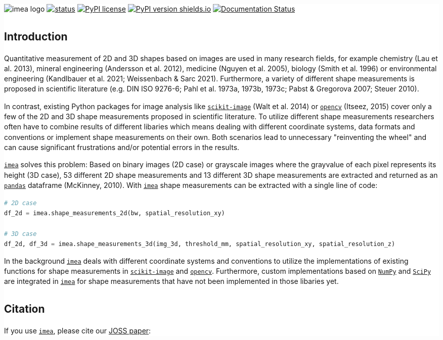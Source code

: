 ![imea logo](https://git.rwth-aachen.de/ants/sensorlab/imea/raw/main/media/imea.png "imea logo")
[![status](https://joss.theoj.org/papers/b34442455601ccd0b474b814c417a531/status.svg)](https://joss.theoj.org/papers/b34442455601ccd0b474b814c417a531)
[![PyPI license](https://img.shields.io/pypi/l/ansicolortags.svg)](https://pypi.python.org/pypi/imea/)
[![PyPI version shields.io](https://img.shields.io/pypi/v/imea.svg)](https://pypi.python.org/pypi/imea/)
[![Documentation Status](https://readthedocs.org/projects/imea/badge/?version=latest)](https://imea.readthedocs.io/en/latest/?badge=latest)
## Introduction
Quantitative measurement of 2D and 3D shapes based on images are used in many research fields, for example chemistry (Lau et al. 2013), mineral engineering (Andersson et al. 2012), medicine (Nguyen et al. 2005), biology (Smith et al. 1996) or environmental engineering (Kandlbauer et al. 2021; Weissenbach & Sarc 2021). Furthermore, a variety of different shape measurements is proposed in scientific literature (e.g. DIN ISO 9276-6; Pahl et al. 1973a, 1973b, 1973c; Pabst & Gregorova 2007; Steuer 2010).

In contrast, existing Python packages for image analysis like [`scikit-image`](https://www.scikit-image.org/) (Walt et al. 2014) or [`opencv`](https://www.opencv.org/) (Itseez, 2015) cover only a few of the 2D and 3D shape measurements proposed in scientific literature. To utilize different shape measurements researchers often have to combine results of different libaries which means dealing with different coordinate systems, data formats and conventions or implement shape measurements on their own. Both scenarios lead to unnecessary "reinventing the wheel" and can cause significant frustrations and/or potential errors in the results.

[`imea`](https://git.rwth-aachen.de/ants/sensorlab/imea) solves this problem: Based on binary images (2D case) or grayscale images where the grayvalue of each pixel represents its height (3D case), 53 different 2D shape measurements and 13 different 3D shape measurements are extracted and returned as an [`pandas`](https://www.pandas.pydata.org/) dataframe (McKinney, 2010). With [`imea`](https://git.rwth-aachen.de/ants/sensorlab/imea) shape measurements can be extracted with a single line of code:

```python
# 2D case
df_2d = imea.shape_measurements_2d(bw, spatial_resolution_xy)

# 3D case
df_2d, df_3d = imea.shape_measurements_3d(img_3d, threshold_mm, spatial_resolution_xy, spatial_resolution_z)
```
In the background [`imea`](https://git.rwth-aachen.de/ants/sensorlab/imea) deals with different coordinate systems and conventions to utilize the implementations of existing functions for shape measurements in [`scikit-image`](https://www.scikit-image.org/) and [`opencv`](https://www.opencv.org/). Furthermore, custom implementations based on [`NumPy`](https://www.numpy.org/) and [`SciPy`](https://www.scipy.org/) are integrated in [`imea`](https://git.rwth-aachen.de/ants/sensorlab/imea) for shape measurements that have not been implemented in those libaries yet.

## Citation
If you use [`imea`](https://git.rwth-aachen.de/ants/sensorlab/imea), please cite our [JOSS paper](https://doi.org/10.21105/joss.03091):
